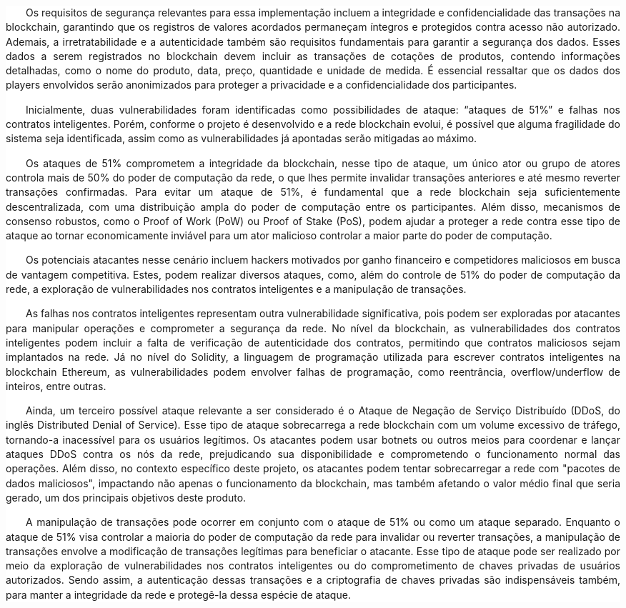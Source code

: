 <p align="justify">
&emsp;&emsp;Os requisitos de segurança relevantes para essa implementação incluem a integridade e confidencialidade das transações na blockchain, garantindo que os registros de valores acordados permaneçam íntegros e protegidos contra acesso não autorizado. Ademais, a irretratabilidade e a autenticidade também são requisitos fundamentais para garantir a segurança dos dados. Esses dados a serem registrados no blockchain devem incluir as transações de cotações de produtos, contendo informações detalhadas, como o nome do produto, data, preço, quantidade e unidade de medida. É essencial ressaltar que os dados dos players envolvidos serão anonimizados para proteger a privacidade e a confidencialidade dos participantes.</p>

<p align="justify">
&emsp;&emsp;Inicialmente, duas vulnerabilidades foram identificadas como possibilidades de ataque: “ataques de 51%” e falhas nos contratos inteligentes. Porém, conforme o projeto é desenvolvido e a rede blockchain evolui, é possível que alguma fragilidade do sistema seja identificada, assim como as vulnerabilidades já apontadas serão mitigadas ao máximo.</p>

<p align="justify">
&emsp;&emsp;Os ataques de 51% comprometem a integridade da blockchain, nesse tipo de ataque, um único ator ou grupo de atores controla mais de 50% do poder de computação da rede, o que lhes permite invalidar transações anteriores e até mesmo reverter transações confirmadas. Para evitar um ataque de 51%, é fundamental que a rede blockchain seja suficientemente descentralizada, com uma distribuição ampla do poder de computação entre os participantes. Além disso, mecanismos de consenso robustos, como o Proof of Work (PoW) ou Proof of Stake (PoS), podem ajudar a proteger a rede contra esse tipo de ataque ao tornar economicamente inviável para um ator malicioso controlar a maior parte do poder de computação. </p>

<p align="justify">
&emsp;&emsp;Os potenciais atacantes nesse cenário incluem hackers motivados por ganho financeiro e competidores maliciosos em busca de vantagem competitiva. Estes, podem realizar diversos ataques, como, além do controle de 51% do poder de computação da rede, a exploração de vulnerabilidades nos contratos inteligentes e a manipulação de transações.</p>
	
<p align="justify">
&emsp;&emsp;As falhas nos contratos inteligentes representam outra vulnerabilidade significativa, pois podem ser exploradas por atacantes para manipular operações e comprometer a segurança da rede.
No nível da blockchain, as vulnerabilidades dos contratos inteligentes podem incluir a falta de verificação de autenticidade dos contratos, permitindo que contratos maliciosos sejam implantados na rede. Já no nível do Solidity, a linguagem de programação utilizada para escrever contratos inteligentes na blockchain Ethereum, as vulnerabilidades podem envolver falhas de programação, como reentrância, overflow/underflow de inteiros, entre outras.</p>

<p align="justify">
&emsp;&emsp;Ainda, um terceiro possível ataque relevante a ser considerado é o Ataque de Negação de Serviço Distribuído (DDoS, do inglês Distributed Denial of Service). Esse tipo de ataque sobrecarrega a rede blockchain com um volume excessivo de tráfego, tornando-a inacessível para os usuários legítimos. Os atacantes podem usar botnets ou outros meios para coordenar e lançar ataques DDoS contra os nós da rede, prejudicando sua disponibilidade e comprometendo o funcionamento normal das operações. Além disso, no contexto específico deste projeto, os atacantes podem tentar sobrecarregar a rede com "pacotes de dados maliciosos", impactando não apenas o funcionamento da blockchain, mas também afetando o valor médio final que seria gerado, um dos principais objetivos deste produto. </p>

<p align="justify">
&emsp;&emsp;A manipulação de transações pode ocorrer em conjunto com o ataque de 51% ou como um ataque separado. Enquanto o ataque de 51% visa controlar a maioria do poder de computação da rede para invalidar ou reverter transações, a manipulação de transações envolve a modificação de transações legítimas para beneficiar o atacante. Esse tipo de ataque pode ser realizado por meio da exploração de vulnerabilidades nos contratos inteligentes ou do comprometimento de chaves privadas de usuários autorizados. Sendo assim, a autenticação dessas transações e a criptografia de chaves privadas são indispensáveis também, para manter a integridade da rede e protegê-la dessa espécie de ataque.</p>

